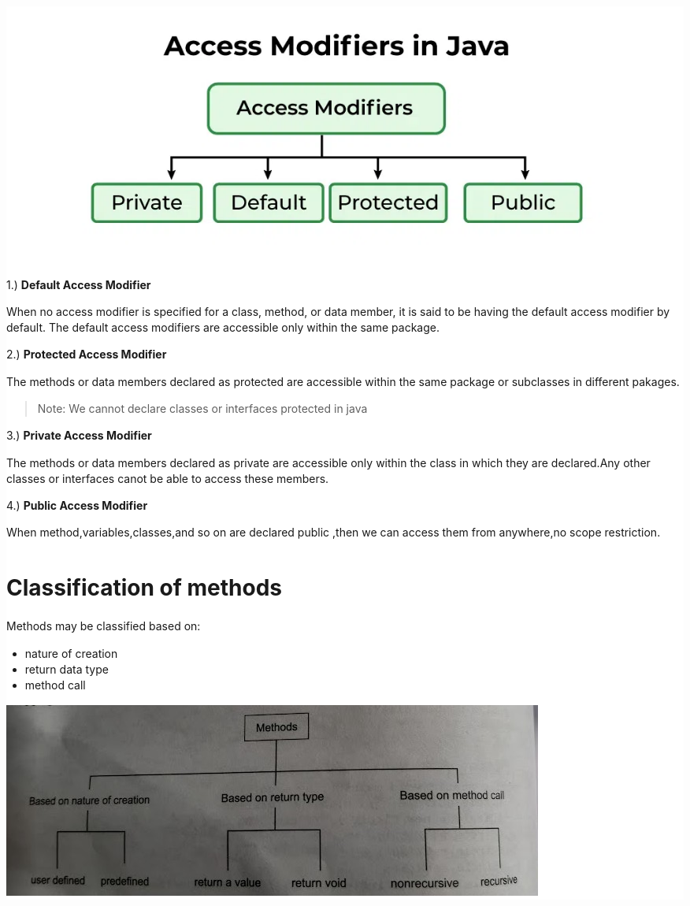 ![Access Modifiers](photos/Access-Modifiers-in-Java-1.webp)

1.) **Default Access Modifier**

When no access modifier is specified for a class, method, or data member, it is said to be having the default access modifier by default. The default access modifiers are accessible only within the same package.

2.) **Protected Access Modifier**

The methods or data members declared as protected are accessible within the same package or subclasses in different pakages.
> Note: We cannot declare classes or interfaces protected in java

3.) **Private Access Modifier** 

The methods or data members declared as private are accessible only within the class in which they are declared.Any other classes or interfaces canot be  able to access these members.

4.) **Public Access Modifier**

When method,variables,classes,and so on are declared public ,then we can access them from anywhere,no scope restriction.

# Classification of methods 
Methods may be classified based on:
- nature of creation
- return data type
- method call

![Classification of methods](./Photos/ClassificationOfMethods.jpg)
